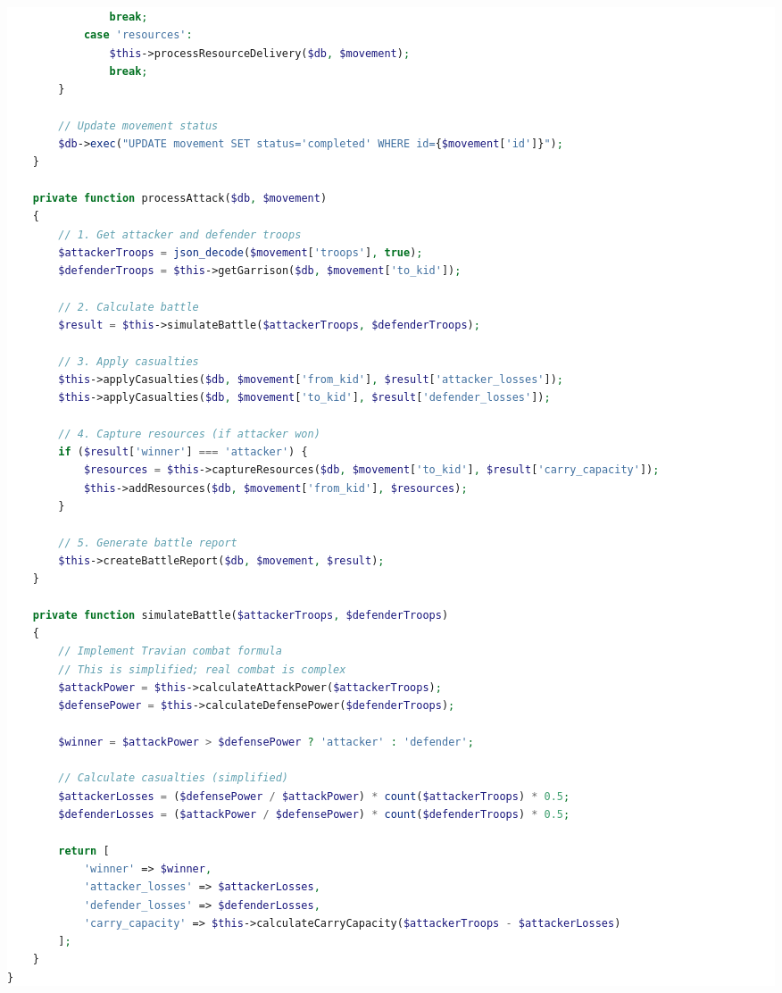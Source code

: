 ```php
                break;
            case 'resources':
                $this->processResourceDelivery($db, $movement);
                break;
        }
        
        // Update movement status
        $db->exec("UPDATE movement SET status='completed' WHERE id={$movement['id']}");
    }
    
    private function processAttack($db, $movement)
    {
        // 1. Get attacker and defender troops
        $attackerTroops = json_decode($movement['troops'], true);
        $defenderTroops = $this->getGarrison($db, $movement['to_kid']);
        
        // 2. Calculate battle
        $result = $this->simulateBattle($attackerTroops, $defenderTroops);
        
        // 3. Apply casualties
        $this->applyCasualties($db, $movement['from_kid'], $result['attacker_losses']);
        $this->applyCasualties($db, $movement['to_kid'], $result['defender_losses']);
        
        // 4. Capture resources (if attacker won)
        if ($result['winner'] === 'attacker') {
            $resources = $this->captureResources($db, $movement['to_kid'], $result['carry_capacity']);
            $this->addResources($db, $movement['from_kid'], $resources);
        }
        
        // 5. Generate battle report
        $this->createBattleReport($db, $movement, $result);
    }
    
    private function simulateBattle($attackerTroops, $defenderTroops)
    {
        // Implement Travian combat formula
        // This is simplified; real combat is complex
        $attackPower = $this->calculateAttackPower($attackerTroops);
        $defensePower = $this->calculateDefensePower($defenderTroops);
        
        $winner = $attackPower > $defensePower ? 'attacker' : 'defender';
        
        // Calculate casualties (simplified)
        $attackerLosses = ($defensePower / $attackPower) * count($attackerTroops) * 0.5;
        $defenderLosses = ($attackPower / $defensePower) * count($defenderTroops) * 0.5;
        
        return [
            'winner' => $winner,
            'attacker_losses' => $attackerLosses,
            'defender_losses' => $defenderLosses,
            'carry_capacity' => $this->calculateCarryCapacity($attackerTroops - $attackerLosses)
        ];
    }
}
```
